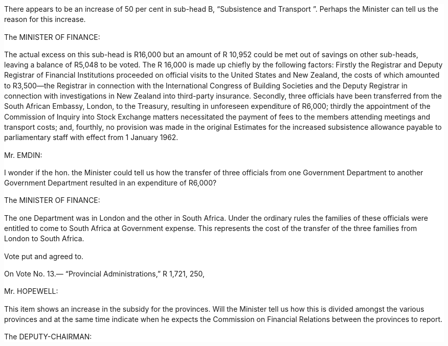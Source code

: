 <p>There appears to be an increase of 50 per cent in sub-head B, &#x201C;Subsistence and Transport &#x201D;. Perhaps the Minister can tell us the reason for this increase.</p>

</speech>

<speech by="#minister_of_finance">

<from><span class="col_1867-1868" refersTo="page_0948"/>The <person refersTo="hansard_za">MINISTER OF FINANCE</person>:</from>

<p>The actual excess on this sub-head is R16,000 but an amount of R 10,952 could be met out of savings on other sub-heads, leaving a balance of R5,048 to be voted. The R 16,000 is made up chiefly by the following factors: Firstly the Registrar and Deputy Registrar of Financial Institutions proceeded on official visits to the United States and New Zealand, the costs of which amounted to R3,500&#x2014;the Registrar in connection with the International Congress of Building Societies and the Deputy Registrar in connection with investigations in New Zealand into third-party insurance. Secondly, three officials have been transferred from the South African Embassy, London, to the Treasury, resulting in unforeseen expenditure of R6,000; thirdly the appointment of the Commission of Inquiry into Stock Exchange matters necessitated the payment of fees to the members attending meetings and transport costs; and, fourthly, no provision was made in the original Estimates for the increased subsistence allowance payable to parliamentary staff with effect from 1 January 1962.</p>

</speech>

<speech by="#emdin">

<from>Mr. <person refersTo="hansard_za">EMDIN</person>:</from>

<p>I wonder if the hon. the Minister could tell us how the transfer of three officials from one Government Department to another Government Department resulted in an expenditure of R6,000?</p>

</speech>

<speech by="#minister_of_finance">

<from>The <person refersTo="hansard_za">MINISTER OF FINANCE</person>:</from>

<p>The one Department was in London and the other in South Africa. Under the ordinary rules the families of these officials were entitled to come to South Africa at Government expense. This represents the cost of the transfer of the three families from London to South Africa.</p>

</speech>

<p>Vote put and agreed to.</p>

<p>On Vote No. 13.&#x2014; &#x201C;Provincial Administrations,&#x201D; R 1,721, 250,</p>

<speech by="#hopewell">

<from>Mr. <person refersTo="hansard_za">HOPEWELL</person>:</from>

<p>This item shows an increase in the subsidy for the provinces. Will the Minister tell us how this is divided amongst the various provinces and at the same time indicate when he expects the Commission on Financial Relations between the provinces to report.</p>

</speech>

<speech by="#deputy_chairman">

<from>The <person refersTo="hansard_za">DEPUTY-CHAIRMAN</person>:</from>
